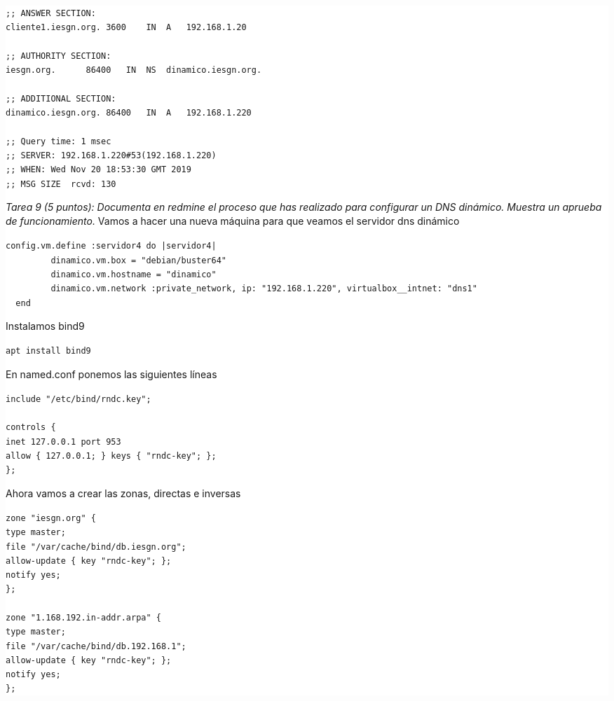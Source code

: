```
;; ANSWER SECTION:
cliente1.iesgn.org.	3600	IN	A	192.168.1.20

;; AUTHORITY SECTION:
iesgn.org.		86400	IN	NS	dinamico.iesgn.org.

;; ADDITIONAL SECTION:
dinamico.iesgn.org.	86400	IN	A	192.168.1.220

;; Query time: 1 msec
;; SERVER: 192.168.1.220#53(192.168.1.220)
;; WHEN: Wed Nov 20 18:53:30 GMT 2019
;; MSG SIZE  rcvd: 130

```

*Tarea 9 (5 puntos): Documenta en redmine el proceso que has realizado para configurar un DNS dinámico. Muestra un aprueba de funcionamiento.*
Vamos a hacer una nueva máquina para que veamos el servidor dns dinámico
```
config.vm.define :servidor4 do |servidor4|
         dinamico.vm.box = "debian/buster64"
         dinamico.vm.hostname = "dinamico"
         dinamico.vm.network :private_network, ip: "192.168.1.220", virtualbox__intnet: "dns1"
  end
```

Instalamos bind9
```
apt install bind9
```
En named.conf ponemos las siguientes líneas
```
include "/etc/bind/rndc.key";

controls {
inet 127.0.0.1 port 953
allow { 127.0.0.1; } keys { "rndc-key"; };
};
```

Ahora vamos a crear las zonas, directas e inversas
```
zone "iesgn.org" {
type master;
file "/var/cache/bind/db.iesgn.org";
allow-update { key "rndc-key"; };
notify yes;
};

zone "1.168.192.in-addr.arpa" {
type master;
file "/var/cache/bind/db.192.168.1";
allow-update { key "rndc-key"; };
notify yes;
};
```
